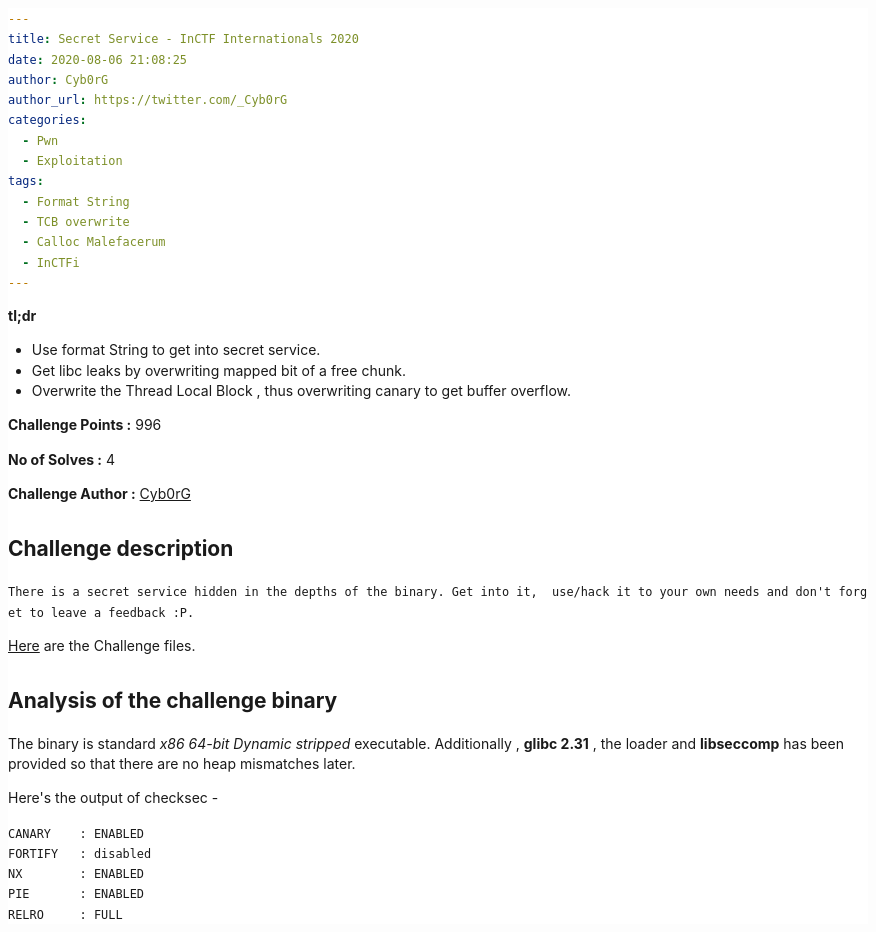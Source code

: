 ```yaml
---
title: Secret Service - InCTF Internationals 2020
date: 2020-08-06 21:08:25
author: Cyb0rG
author_url: https://twitter.com/_Cyb0rG
categories:
  - Pwn
  - Exploitation
tags:
  - Format String
  - TCB overwrite
  - Calloc Malefacerum
  - InCTFi
---
```



**tl;dr**

+ Use format String to get into secret service.
+ Get libc leaks by overwriting mapped bit of a free chunk.
+ Overwrite the Thread Local Block , thus overwriting canary to get buffer overflow.



**Challenge Points :** 996

**No of Solves :** 4

**Challenge Author :** [Cyb0rG](https://twitter.com/_Cyb0rG)

## Challenge description


`There is a secret service hidden in the depths of the binary. Get into it,  use/hack it to your own needs and don't forget to leave a feedback :P.`


[Here](https://drive.google.com/file/d/1E4mXspk2zpwOmBj1dVHKu5ibvP9sRx6V/view?usp=sharing) are the Challenge files.

## Analysis of the challenge binary

The binary is standard *x86 64-bit Dynamic stripped* executable. Additionally , **glibc 2.31** , the loader and **libseccomp** has been provided so that there are no heap mismatches later.

Here's the output of checksec - 

```sh
CANARY    : ENABLED
FORTIFY   : disabled
NX        : ENABLED
PIE       : ENABLED
RELRO     : FULL

```
